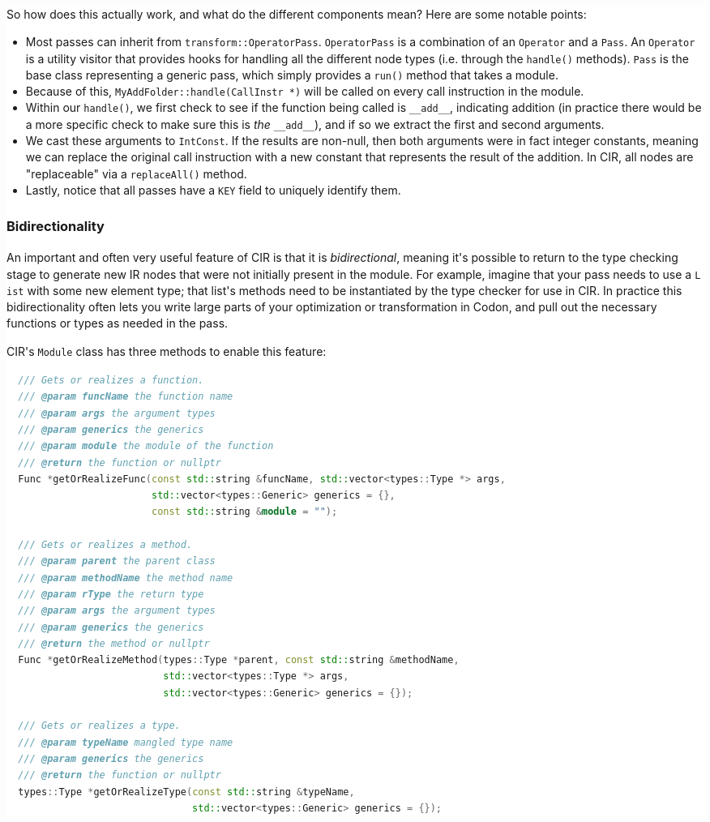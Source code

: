 So how does this actually work, and what do the different components mean? Here
are some notable points:

- Most passes can inherit from `transform::OperatorPass`. `OperatorPass` is a combination
  of an `Operator` and a `Pass`. An `Operator` is a utility visitor that provides hooks for
  handling all the different node types (i.e. through the `handle()` methods). `Pass` is the
  base class representing a generic pass, which simply provides a `run()` method that takes
  a module.
- Because of this, `MyAddFolder::handle(CallInstr *)` will be called on every call instruction
  in the module.
- Within our `handle()`, we first check to see if the function being called is `__add__`, indicating
  addition (in practice there would be a more specific check to make sure this is *the* `__add__`),
  and if so we extract the first and second arguments.
- We cast these arguments to `IntConst`. If the results are non-null, then both arguments were in fact
  integer constants, meaning we can replace the original call instruction with a new constant that
  represents the result of the addition. In CIR, all nodes are "replaceable" via a `replaceAll()` method.
- Lastly, notice that all passes have a `KEY` field to uniquely identify them.

### Bidirectionality

An important and often very useful feature of CIR is that it is *bidirectional*, meaning it's possible
to return to the type checking stage to generate new IR nodes that were not initially present in the
module. For example, imagine that your pass needs to use a `List` with some new element type; that list's
methods need to be instantiated by the type checker for use in CIR. In practice this bidirectionality
often lets you write large parts of your optimization or transformation in Codon, and pull out the necessary
functions or types as needed in the pass.

CIR's `Module` class has three methods to enable this feature:

``` cpp
  /// Gets or realizes a function.
  /// @param funcName the function name
  /// @param args the argument types
  /// @param generics the generics
  /// @param module the module of the function
  /// @return the function or nullptr
  Func *getOrRealizeFunc(const std::string &funcName, std::vector<types::Type *> args,
                         std::vector<types::Generic> generics = {},
                         const std::string &module = "");

  /// Gets or realizes a method.
  /// @param parent the parent class
  /// @param methodName the method name
  /// @param rType the return type
  /// @param args the argument types
  /// @param generics the generics
  /// @return the method or nullptr
  Func *getOrRealizeMethod(types::Type *parent, const std::string &methodName,
                           std::vector<types::Type *> args,
                           std::vector<types::Generic> generics = {});

  /// Gets or realizes a type.
  /// @param typeName mangled type name
  /// @param generics the generics
  /// @return the function or nullptr
  types::Type *getOrRealizeType(const std::string &typeName,
                                std::vector<types::Generic> generics = {});
```